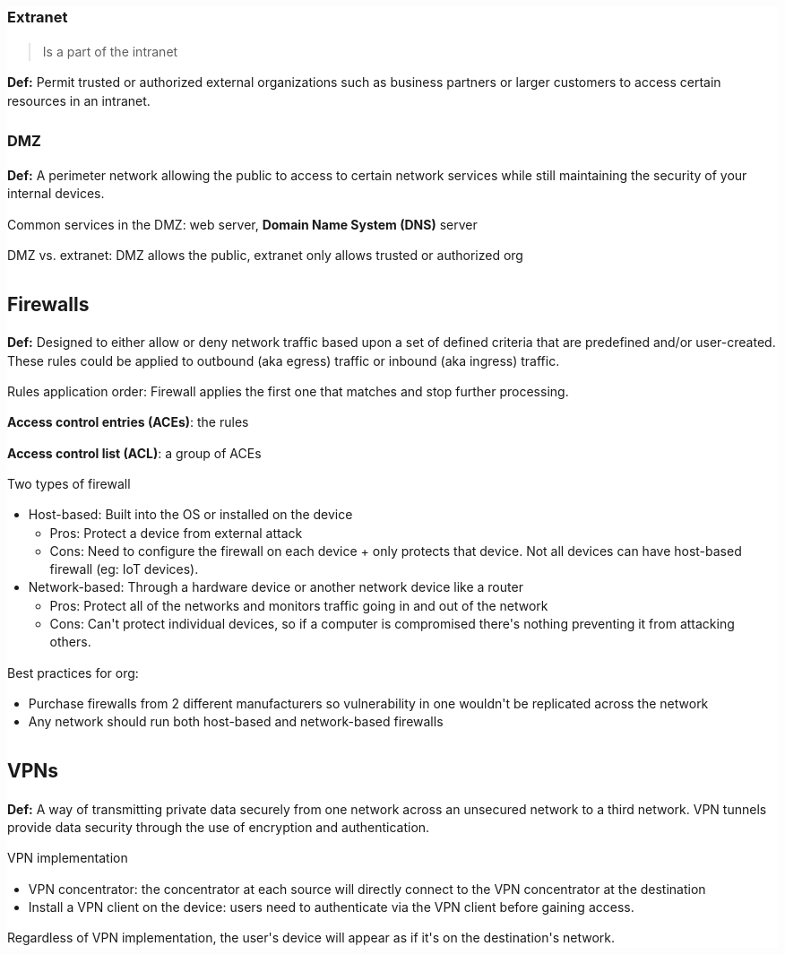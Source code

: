 ### Extranet
> Is a part of the intranet

**Def:** Permit trusted or authorized external organizations such as business partners or larger customers to access certain resources in an intranet.

### DMZ
**Def:** A perimeter network allowing the public to access to certain network services while still maintaining the security of your internal devices.

Common services in the DMZ: web server, **Domain Name System (DNS)** server

DMZ vs. extranet: DMZ allows the public, extranet only allows trusted or authorized org

## Firewalls
**Def:** Designed to either allow or deny network traffic based upon a set of defined criteria that are predefined and/or user-created. These rules could be applied to outbound (aka egress) traffic or inbound (aka ingress) traffic.

Rules application order: Firewall applies the first one that matches and stop further processing.

**Access control entries (ACEs)**: the rules

**Access control list (ACL)**: a group of ACEs

Two types of firewall
- Host-based: Built into the OS or installed on the device
  - Pros: Protect a device from external attack
  - Cons: Need to configure the firewall on each device + only protects that device. Not all devices can have host-based firewall (eg: IoT devices).
- Network-based: Through a hardware device or another network device like a router
  - Pros: Protect all of the networks and monitors traffic going in and out of the network
  - Cons: Can't protect individual devices, so if a computer is compromised there's nothing preventing it from attacking others. 

Best practices for org:
- Purchase firewalls from 2 different manufacturers so vulnerability in one wouldn't be replicated across the network
- Any network should run both host-based and network-based firewalls

## VPNs
**Def:** A way of transmitting private data securely from one network across an unsecured network to a third network. VPN tunnels provide data security through the use of encryption and authentication.

VPN implementation
- VPN concentrator: the concentrator at each source will directly connect to the VPN concentrator at the destination
- Install a VPN client on the device: users need to authenticate via the VPN client before gaining access.

Regardless of VPN implementation, the user's device will appear as if it's on the destination's network.
